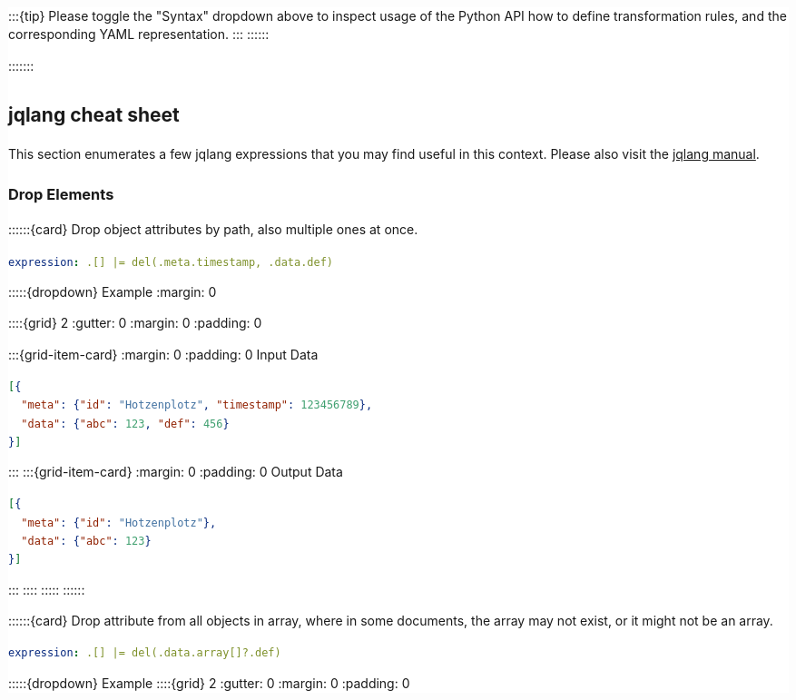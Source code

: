 :::{tip}
Please toggle the "Syntax" dropdown above to inspect usage of the Python API
how to define transformation rules, and the corresponding YAML representation.
:::
::::::

:::::::


## jqlang cheat sheet
This section enumerates a few jqlang expressions that you may find useful
in this context. Please also visit the [jqlang manual].

### Drop Elements
::::::{card}
Drop object attributes by path, also multiple ones at once.
```yaml
expression: .[] |= del(.meta.timestamp, .data.def)
```
:::::{dropdown} Example
:margin: 0

::::{grid} 2
:gutter: 0
:margin: 0
:padding: 0

:::{grid-item-card}
:margin: 0
:padding: 0
Input Data
```json
[{
  "meta": {"id": "Hotzenplotz", "timestamp": 123456789},
  "data": {"abc": 123, "def": 456}
}]
```
:::
:::{grid-item-card}
:margin: 0
:padding: 0
Output Data
```json
[{
  "meta": {"id": "Hotzenplotz"},
  "data": {"abc": 123}
}]
```
:::
::::
:::::
::::::

::::::{card}
Drop attribute from all objects in array, where in some documents,
the array may not exist, or it might not be an array.
```yaml
expression: .[] |= del(.data.array[]?.def)
```
:::::{dropdown} Example
::::{grid} 2
:gutter: 0
:margin: 0
:padding: 0


[issue tracker]: https://github.com/crate/commons-codec/issues
[jqlang manual]: https://jqlang.github.io/jq/manual/